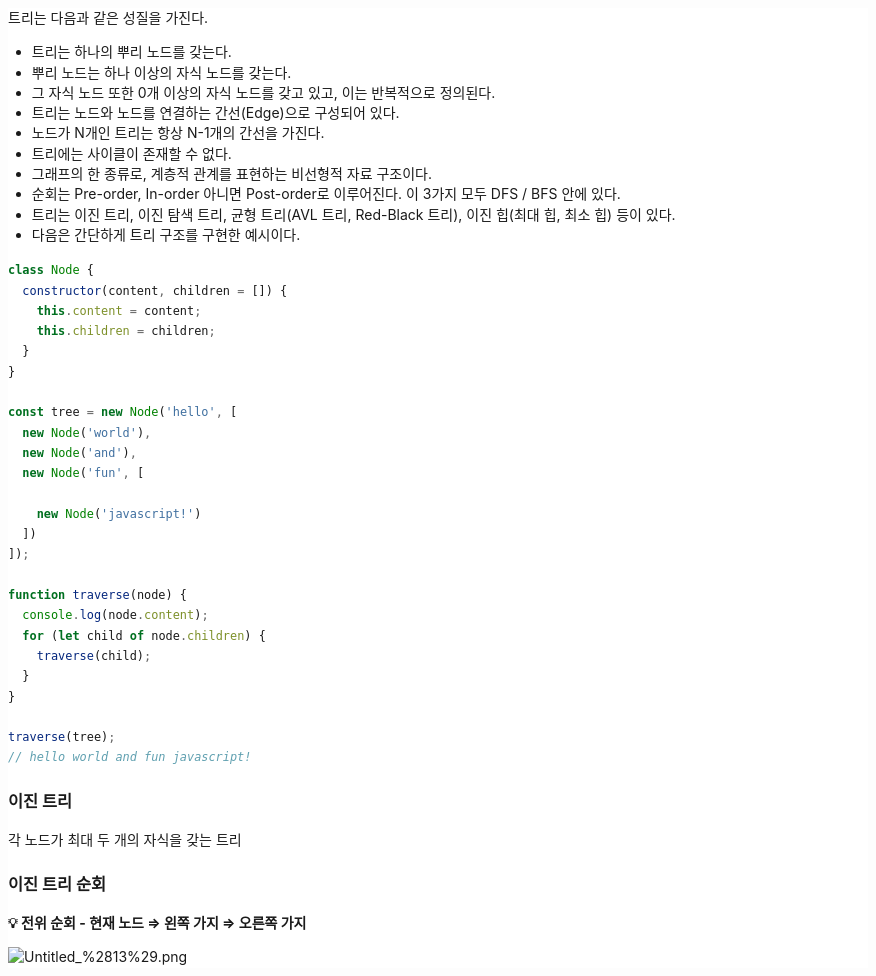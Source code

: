 트리는 다음과 같은 성질을 가진다.

- 트리는 하나의 뿌리 노드를 갖는다.
- 뿌리 노드는 하나 이상의 자식 노드를 갖는다.
- 그 자식 노드 또한 0개 이상의 자식 노드를 갖고 있고, 이는 반복적으로 정의된다.
- 트리는 노드와 노드를 연결하는 간선(Edge)으로 구성되어 있다.
- 노드가 N개인 트리는 항상 N-1개의 간선을 가진다.
- 트리에는 사이클이 존재할 수 없다.
- 그래프의 한 종류로, 계층적 관계를 표현하는 비선형적 자료 구조이다.
- 순회는 Pre-order, In-order 아니면 Post-order로 이루어진다. 이 3가지 모두 DFS / BFS 안에 있다.
- 트리는 이진 트리, 이진 탐색 트리, 균형 트리(AVL 트리, Red-Black 트리), 이진 힙(최대 힙, 최소 힙) 등이 있다.
- 다음은 간단하게 트리 구조를 구현한 예시이다.

```javascript
class Node {
  constructor(content, children = []) {
    this.content = content;
    this.children = children;
  }
}

const tree = new Node('hello', [
  new Node('world'),
  new Node('and'),
  new Node('fun', [

    new Node('javascript!')
  ])
]);

function traverse(node) {
  console.log(node.content);
  for (let child of node.children) {
    traverse(child);
  }
}

traverse(tree);
// hello world and fun javascript!
```


### 이진 트리


각 노드가 최대 두 개의 자식을 갖는 트리


### 이진 트리 순회


**💡 전위 순회 - 현재 노드 ⇒ 왼쪽 가지 ⇒ 오른쪽 가지**


![Untitled_%2813%29.png](https://prod-files-secure.s3.us-west-2.amazonaws.com/420927ef-2057-4e77-b9b7-d7005a1db0dd/3f627421-abf9-4b1f-ba91-315c69e96ab5/Untitled_%2813%29.png?X-Amz-Algorithm=AWS4-HMAC-SHA256&X-Amz-Content-Sha256=UNSIGNED-PAYLOAD&X-Amz-Credential=AKIAT73L2G45HZZMZUHI%2F20240809%2Fus-west-2%2Fs3%2Faws4_request&X-Amz-Date=20240809T002522Z&X-Amz-Expires=3600&X-Amz-Signature=7219abfd85df3b840ae41a724bb200854d080a7459cc0d403a1b7bf175f72276&X-Amz-SignedHeaders=host&x-id=GetObject)
